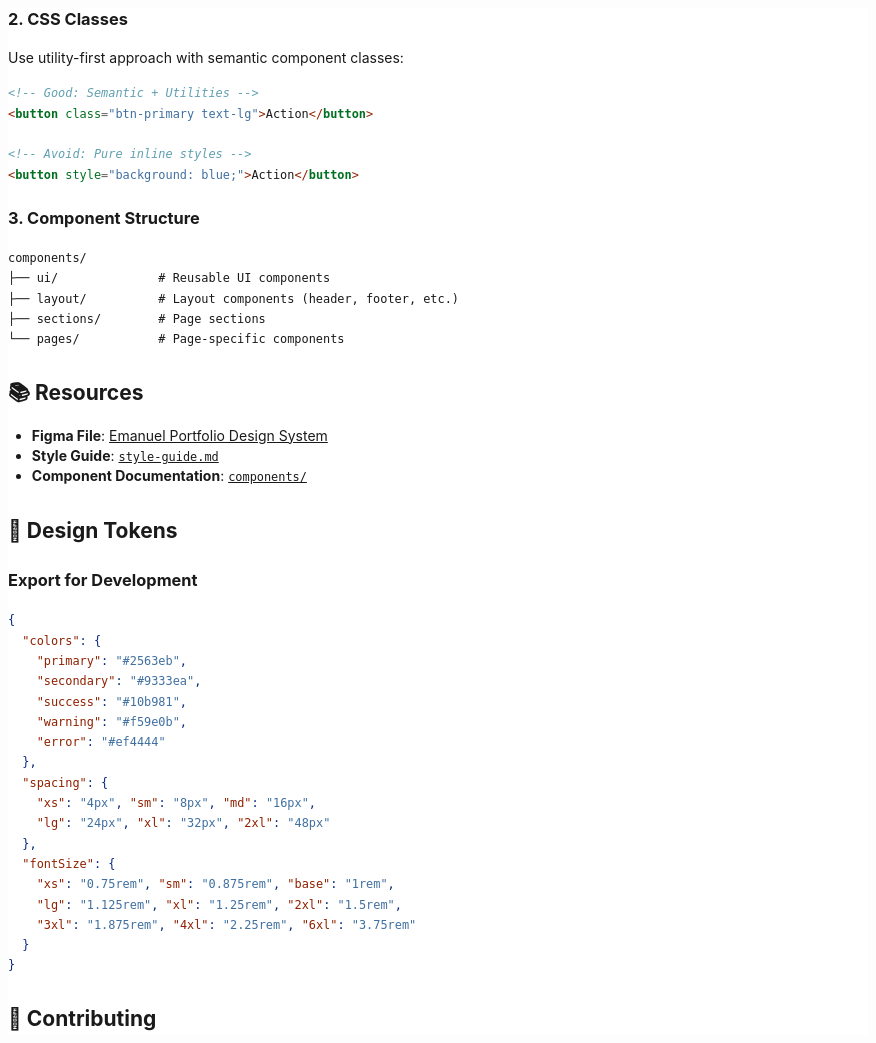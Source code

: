 ### 2. CSS Classes
Use utility-first approach with semantic component classes:

```html
<!-- Good: Semantic + Utilities -->
<button class="btn-primary text-lg">Action</button>

<!-- Avoid: Pure inline styles -->
<button style="background: blue;">Action</button>
```

### 3. Component Structure
```
components/
├── ui/              # Reusable UI components
├── layout/          # Layout components (header, footer, etc.)
├── sections/        # Page sections
└── pages/           # Page-specific components
```

## 📚 Resources

- **Figma File**: [Emanuel Portfolio Design System](figma-link-here)
- **Style Guide**: [`style-guide.md`](./style-guide.md)
- **Component Documentation**: [`components/`](./components/)


## 🎨 Design Tokens

### Export for Development
```json
{
  "colors": {
    "primary": "#2563eb",
    "secondary": "#9333ea",
    "success": "#10b981",
    "warning": "#f59e0b",
    "error": "#ef4444"
  },
  "spacing": {
    "xs": "4px", "sm": "8px", "md": "16px",
    "lg": "24px", "xl": "32px", "2xl": "48px"
  },
  "fontSize": {
    "xs": "0.75rem", "sm": "0.875rem", "base": "1rem",
    "lg": "1.125rem", "xl": "1.25rem", "2xl": "1.5rem",
    "3xl": "1.875rem", "4xl": "2.25rem", "6xl": "3.75rem"
  }
}
```

## 🤝 Contributing
